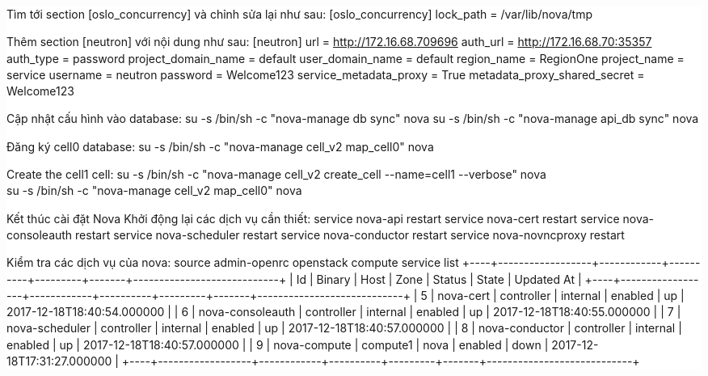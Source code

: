 Tìm tới section [oslo_concurrency] và chỉnh sửa lại như sau:
[oslo_concurrency]
lock_path = /var/lib/nova/tmp

Thêm section [neutron] với nội dung như sau:
[neutron]
url = http://172.16.68.709696
auth_url = http://172.16.68.70:35357
auth_type = password
project_domain_name = default
user_domain_name = default
region_name = RegionOne
project_name = service
username = neutron
password = Welcome123
service_metadata_proxy = True
metadata_proxy_shared_secret = Welcome123

Cập nhật cấu hình vào database:
su -s /bin/sh -c "nova-manage db sync" nova
su -s /bin/sh -c "nova-manage api_db sync" nova

Đăng ký cell0 database:
su -s /bin/sh -c "nova-manage cell_v2 map_cell0" nova

Create the cell1 cell:
su -s /bin/sh -c "nova-manage cell_v2 create_cell --name=cell1 --verbose" nova  
su -s /bin/sh -c "nova-manage cell_v2 map_cell0" nova

Kết thúc cài đặt Nova
Khởi động lại các dịch vụ cần thiết:
service nova-api restart
service nova-cert restart
service nova-consoleauth restart
service nova-scheduler restart
service nova-conductor restart
service nova-novncproxy restart

Kiểm tra các dịch vụ của nova:
source admin-openrc
openstack compute service list
+----+------------------+------------+----------+---------+-------+----------------------------+
| Id | Binary           | Host       | Zone     | Status  | State | Updated At                 |
+----+------------------+------------+----------+---------+-------+----------------------------+
|  5 | nova-cert        | controller | internal | enabled | up    | 2017-12-18T18:40:54.000000 |
|  6 | nova-consoleauth | controller | internal | enabled | up    | 2017-12-18T18:40:55.000000 |
|  7 | nova-scheduler   | controller | internal | enabled | up    | 2017-12-18T18:40:57.000000 |
|  8 | nova-conductor   | controller | internal | enabled | up    | 2017-12-18T18:40:57.000000 |
|  9 | nova-compute     | compute1   | nova     | enabled | down  | 2017-12-18T17:31:27.000000 |
+----+------------------+------------+----------+---------+-------+----------------------------+
